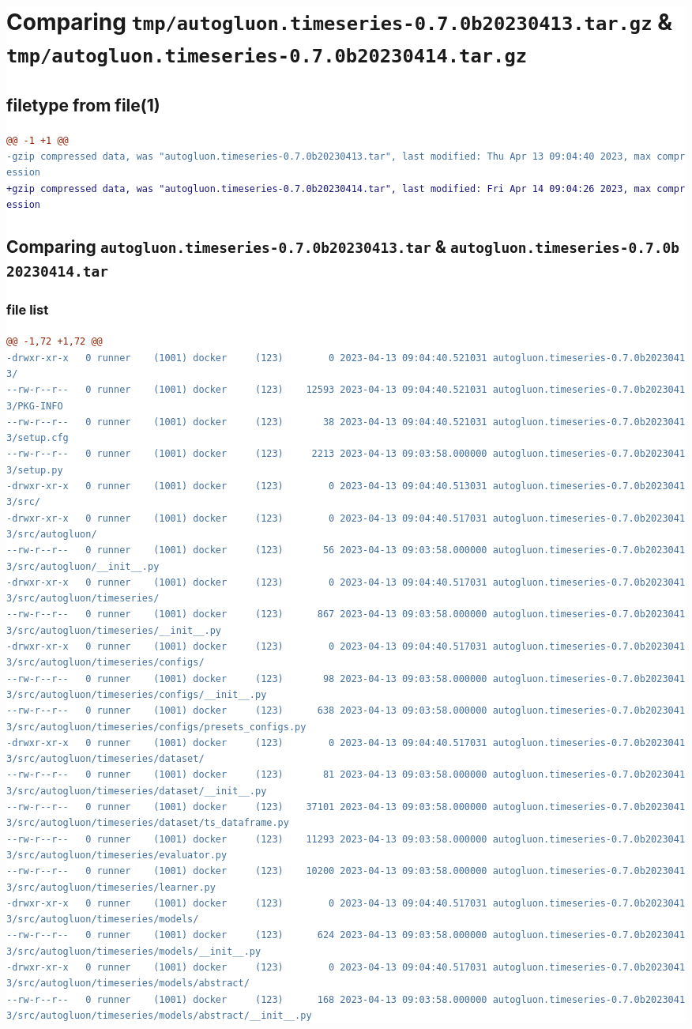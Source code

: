 # Comparing `tmp/autogluon.timeseries-0.7.0b20230413.tar.gz` & `tmp/autogluon.timeseries-0.7.0b20230414.tar.gz`

## filetype from file(1)

```diff
@@ -1 +1 @@
-gzip compressed data, was "autogluon.timeseries-0.7.0b20230413.tar", last modified: Thu Apr 13 09:04:40 2023, max compression
+gzip compressed data, was "autogluon.timeseries-0.7.0b20230414.tar", last modified: Fri Apr 14 09:04:26 2023, max compression
```

## Comparing `autogluon.timeseries-0.7.0b20230413.tar` & `autogluon.timeseries-0.7.0b20230414.tar`

### file list

```diff
@@ -1,72 +1,72 @@
-drwxr-xr-x   0 runner    (1001) docker     (123)        0 2023-04-13 09:04:40.521031 autogluon.timeseries-0.7.0b20230413/
--rw-r--r--   0 runner    (1001) docker     (123)    12593 2023-04-13 09:04:40.521031 autogluon.timeseries-0.7.0b20230413/PKG-INFO
--rw-r--r--   0 runner    (1001) docker     (123)       38 2023-04-13 09:04:40.521031 autogluon.timeseries-0.7.0b20230413/setup.cfg
--rw-r--r--   0 runner    (1001) docker     (123)     2213 2023-04-13 09:03:58.000000 autogluon.timeseries-0.7.0b20230413/setup.py
-drwxr-xr-x   0 runner    (1001) docker     (123)        0 2023-04-13 09:04:40.513031 autogluon.timeseries-0.7.0b20230413/src/
-drwxr-xr-x   0 runner    (1001) docker     (123)        0 2023-04-13 09:04:40.517031 autogluon.timeseries-0.7.0b20230413/src/autogluon/
--rw-r--r--   0 runner    (1001) docker     (123)       56 2023-04-13 09:03:58.000000 autogluon.timeseries-0.7.0b20230413/src/autogluon/__init__.py
-drwxr-xr-x   0 runner    (1001) docker     (123)        0 2023-04-13 09:04:40.517031 autogluon.timeseries-0.7.0b20230413/src/autogluon/timeseries/
--rw-r--r--   0 runner    (1001) docker     (123)      867 2023-04-13 09:03:58.000000 autogluon.timeseries-0.7.0b20230413/src/autogluon/timeseries/__init__.py
-drwxr-xr-x   0 runner    (1001) docker     (123)        0 2023-04-13 09:04:40.517031 autogluon.timeseries-0.7.0b20230413/src/autogluon/timeseries/configs/
--rw-r--r--   0 runner    (1001) docker     (123)       98 2023-04-13 09:03:58.000000 autogluon.timeseries-0.7.0b20230413/src/autogluon/timeseries/configs/__init__.py
--rw-r--r--   0 runner    (1001) docker     (123)      638 2023-04-13 09:03:58.000000 autogluon.timeseries-0.7.0b20230413/src/autogluon/timeseries/configs/presets_configs.py
-drwxr-xr-x   0 runner    (1001) docker     (123)        0 2023-04-13 09:04:40.517031 autogluon.timeseries-0.7.0b20230413/src/autogluon/timeseries/dataset/
--rw-r--r--   0 runner    (1001) docker     (123)       81 2023-04-13 09:03:58.000000 autogluon.timeseries-0.7.0b20230413/src/autogluon/timeseries/dataset/__init__.py
--rw-r--r--   0 runner    (1001) docker     (123)    37101 2023-04-13 09:03:58.000000 autogluon.timeseries-0.7.0b20230413/src/autogluon/timeseries/dataset/ts_dataframe.py
--rw-r--r--   0 runner    (1001) docker     (123)    11293 2023-04-13 09:03:58.000000 autogluon.timeseries-0.7.0b20230413/src/autogluon/timeseries/evaluator.py
--rw-r--r--   0 runner    (1001) docker     (123)    10200 2023-04-13 09:03:58.000000 autogluon.timeseries-0.7.0b20230413/src/autogluon/timeseries/learner.py
-drwxr-xr-x   0 runner    (1001) docker     (123)        0 2023-04-13 09:04:40.517031 autogluon.timeseries-0.7.0b20230413/src/autogluon/timeseries/models/
--rw-r--r--   0 runner    (1001) docker     (123)      624 2023-04-13 09:03:58.000000 autogluon.timeseries-0.7.0b20230413/src/autogluon/timeseries/models/__init__.py
-drwxr-xr-x   0 runner    (1001) docker     (123)        0 2023-04-13 09:04:40.517031 autogluon.timeseries-0.7.0b20230413/src/autogluon/timeseries/models/abstract/
--rw-r--r--   0 runner    (1001) docker     (123)      168 2023-04-13 09:03:58.000000 autogluon.timeseries-0.7.0b20230413/src/autogluon/timeseries/models/abstract/__init__.py
```